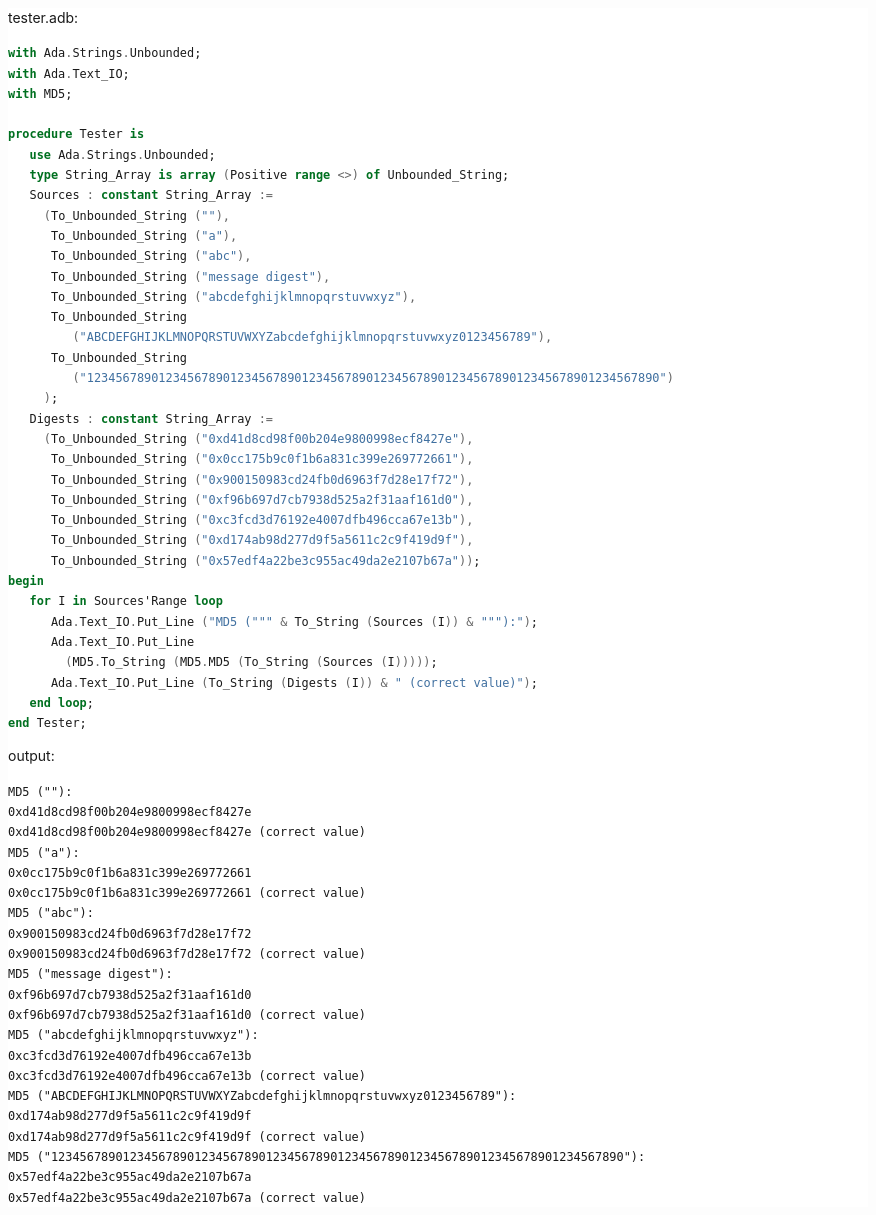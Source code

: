 
tester.adb:

```Ada
with Ada.Strings.Unbounded;
with Ada.Text_IO;
with MD5;

procedure Tester is
   use Ada.Strings.Unbounded;
   type String_Array is array (Positive range <>) of Unbounded_String;
   Sources : constant String_Array :=
     (To_Unbounded_String (""),
      To_Unbounded_String ("a"),
      To_Unbounded_String ("abc"),
      To_Unbounded_String ("message digest"),
      To_Unbounded_String ("abcdefghijklmnopqrstuvwxyz"),
      To_Unbounded_String
         ("ABCDEFGHIJKLMNOPQRSTUVWXYZabcdefghijklmnopqrstuvwxyz0123456789"),
      To_Unbounded_String
         ("12345678901234567890123456789012345678901234567890123456789012345678901234567890")
     );
   Digests : constant String_Array :=
     (To_Unbounded_String ("0xd41d8cd98f00b204e9800998ecf8427e"),
      To_Unbounded_String ("0x0cc175b9c0f1b6a831c399e269772661"),
      To_Unbounded_String ("0x900150983cd24fb0d6963f7d28e17f72"),
      To_Unbounded_String ("0xf96b697d7cb7938d525a2f31aaf161d0"),
      To_Unbounded_String ("0xc3fcd3d76192e4007dfb496cca67e13b"),
      To_Unbounded_String ("0xd174ab98d277d9f5a5611c2c9f419d9f"),
      To_Unbounded_String ("0x57edf4a22be3c955ac49da2e2107b67a"));
begin
   for I in Sources'Range loop
      Ada.Text_IO.Put_Line ("MD5 (""" & To_String (Sources (I)) & """):");
      Ada.Text_IO.Put_Line
        (MD5.To_String (MD5.MD5 (To_String (Sources (I)))));
      Ada.Text_IO.Put_Line (To_String (Digests (I)) & " (correct value)");
   end loop;
end Tester;
```


output:

```txt
MD5 (""):
0xd41d8cd98f00b204e9800998ecf8427e
0xd41d8cd98f00b204e9800998ecf8427e (correct value)
MD5 ("a"):
0x0cc175b9c0f1b6a831c399e269772661
0x0cc175b9c0f1b6a831c399e269772661 (correct value)
MD5 ("abc"):
0x900150983cd24fb0d6963f7d28e17f72
0x900150983cd24fb0d6963f7d28e17f72 (correct value)
MD5 ("message digest"):
0xf96b697d7cb7938d525a2f31aaf161d0
0xf96b697d7cb7938d525a2f31aaf161d0 (correct value)
MD5 ("abcdefghijklmnopqrstuvwxyz"):
0xc3fcd3d76192e4007dfb496cca67e13b
0xc3fcd3d76192e4007dfb496cca67e13b (correct value)
MD5 ("ABCDEFGHIJKLMNOPQRSTUVWXYZabcdefghijklmnopqrstuvwxyz0123456789"):
0xd174ab98d277d9f5a5611c2c9f419d9f
0xd174ab98d277d9f5a5611c2c9f419d9f (correct value)
MD5 ("12345678901234567890123456789012345678901234567890123456789012345678901234567890"):
0x57edf4a22be3c955ac49da2e2107b67a
0x57edf4a22be3c955ac49da2e2107b67a (correct value)
```
